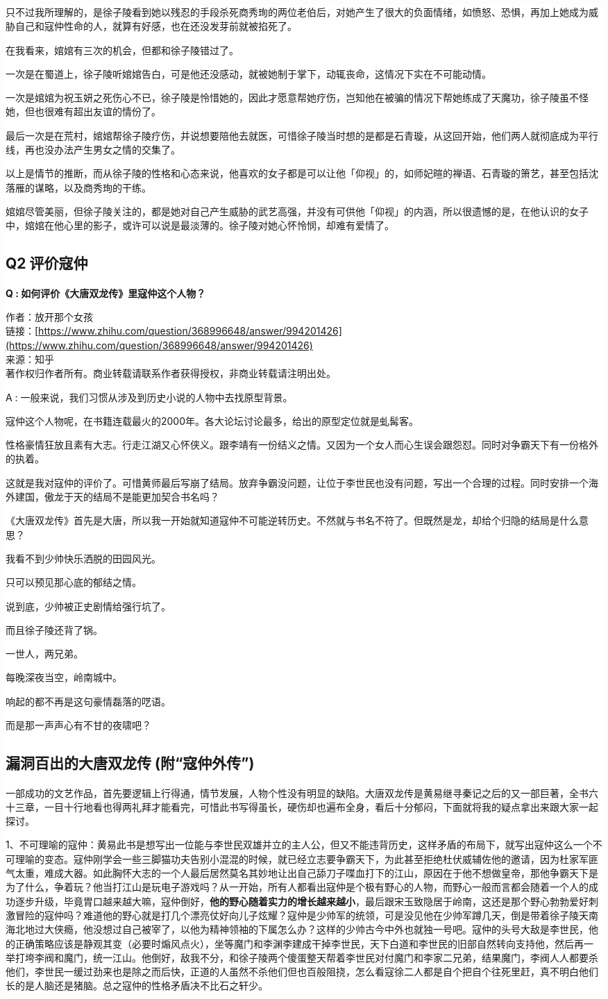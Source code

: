只不过我所理解的，是徐子陵看到她以残忍的手段杀死商秀珣的两位老伯后，对她产生了很大的负面情绪，如愤怒、恐惧，再加上她成为威胁自己和寇仲性命的人，就算有好感，也在还没发芽前就被掐死了。

在我看来，婠婠有三次的机会，但都和徐子陵错过了。

一次是在蜀道上，徐子陵听婠婠告白，可是他还没感动，就被她制于掌下，动辄丧命，这情况下实在不可能动情。

一次是婠婠为祝玉妍之死伤心不已，徐子陵是怜惜她的，因此才愿意帮她疗伤，岂知他在被骗的情况下帮她练成了天魔功，徐子陵虽不怪她，但也很难有超出友谊的情份了。

最后一次是在荒村，婠婠帮徐子陵疗伤，并说想要陪他去就医，可惜徐子陵当时想的是都是石青璇，从这回开始，他们两人就彻底成为平行线，再也没办法产生男女之情的交集了。

以上是情节的推断，而从徐子陵的性格和心态来说，他喜欢的女子都是可以让他「仰视」的，如师妃暄的禅语、石青璇的箫艺，甚至包括沈落雁的谋略，以及商秀珣的干练。

婠婠尽管美丽，但徐子陵关注的，都是她对自己产生威胁的武艺高强，并没有可供他「仰视」的内涵，所以很遗憾的是，在他认识的女子中，婠婠在他心里的影子，或许可以说是最淡薄的。徐子陵对她心怀怜悯，却难有爱情了。

## Q2 评价寇仲

**Q : 如何评价《大唐双龙传》里寇仲这个人物？**

作者：放开那个女孩    
链接：[https://www.zhihu.com/question/368996648/answer/994201426](https://www.zhihu.com/question/368996648/answer/994201426)    
来源：知乎    
著作权归作者所有。商业转载请联系作者获得授权，非商业转载请注明出处。

A : 一般来说，我们习惯从涉及到历史小说的人物中去找原型背景。

寇仲这个人物呢，在书籍连载最火的2000年。各大论坛讨论最多，给出的原型定位就是虬髯客。

性格豪情狂放且素有大志。行走江湖又心怀侠义。跟李靖有一份结义之情。又因为一个女人而心生误会跟怨怼。同时对争霸天下有一份格外的执着。

这就是我对寇仲的评价了。可惜黄师最后写崩了结局。放弃争霸没问题，让位于李世民也没有问题，写出一个合理的过程。同时安排一个海外建国，傲龙于天的结局不是能更加契合书名吗？

《大唐双龙传》首先是大唐，所以我一开始就知道寇仲不可能逆转历史。不然就与书名不符了。但既然是龙，却给个归隐的结局是什么意思？

我看不到少帅快乐洒脱的田园风光。

只可以预见那心底的郁结之情。

说到底，少帅被正史剧情给强行坑了。

而且徐子陵还背了锅。

一世人，两兄弟。

每晚深夜当空，岭南城中。

响起的都不再是这句豪情磊落的呓语。

而是那一声声心有不甘的夜啸吧？

## 漏洞百出的大唐双龙传 (附“寇仲外传”)

一部成功的文艺作品，首先要逻辑上行得通，情节发展，人物个性没有明显的缺陷。大唐双龙传是黄易继寻秦记之后的又一部巨著，全书六十三章，一目十行地看也得两礼拜才能看完，可惜此书写得虽长，硬伤却也遍布全身，看后十分郁闷，下面就将我的疑点拿出来跟大家一起探讨。

1、不可理喻的寇仲：黄易此书是想写出一位能与李世民双雄并立的主人公，但又不能违背历史，这样矛盾的布局下，就写出寇仲这么一个不可理喻的变态。寇仲刚学会一些三脚猫功夫告别小混混的时候，就已经立志要争霸天下，为此甚至拒绝杜伏威辅佐他的邀请，因为杜家军匪气太重，难成大器。如此胸怀大志的一个人最后居然莫名其妙地让出自己舔刀子喋血打下的江山，原因在于他不想做皇帝，那他争霸天下是为了什么，争着玩？他当打江山是玩电子游戏吗？从一开始，所有人都看出寇仲是个极有野心的人物，而野心一般而言都会随着一个人的成功逐步升级，毕竟胃口越来越大嘛，寇仲倒好，**他的野心随着实力的增长越来越小**，最后跟宋玉致隐居于岭南，这还是那个野心勃勃爱好刺激冒险的寇仲吗？难道他的野心就是打几个漂亮仗好向儿子炫耀？寇仲是少帅军的统领，可是没见他在少帅军蹲几天，倒是带着徐子陵天南海北地过大侠瘾，他没想过自己被宰了，以他为精神领袖的下属怎么办？这样的少帅古今中外也就独一号吧。寇仲的头号大敌是李世民，他的正确策略应该是静观其变（必要时煽风点火），坐等魔门和李渊李建成干掉李世民，天下白道和李世民的旧部自然转向支持他，然后再一举打垮李阀和魔门，统一江山。他倒好，敌我不分，和徐子陵两个傻蛋整天帮着李世民对付魔门和李家二兄弟，结果魔门，李阀人人都要杀他们，李世民一缓过劲来也是除之而后快，正道的人虽然不杀他们但也百般阻挠，怎么看寇徐二人都是自个把自个往死里赶，真不明白他们长的是人脑还是猪脑。总之寇仲的性格矛盾决不比石之轩少。
